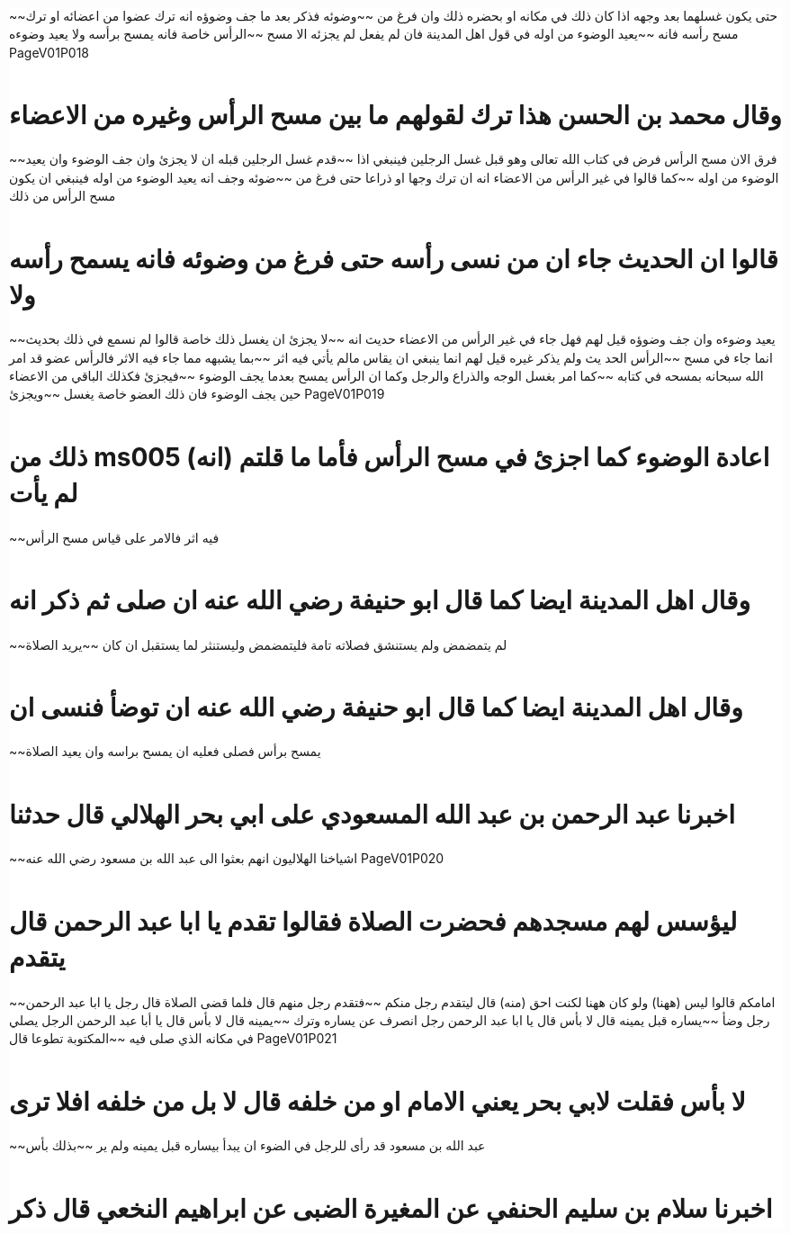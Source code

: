 ~~حتى يكون غسلهما بعد وجهه اذا كان ذلك في مكانه او بحضره ذلك وان فرغ من
~~وضوئه فذكر بعد ما جف وضوؤه انه ترك عضوا من اعضائه او ترك مسح رأسه فانه
~~يعيد الوضوء من اوله في قول اهل المدينة فان لم يفعل لم يجزئه الا مسح
~~الرأس خاصة فانه يمسح برأسه ولا يعيد وضوءه
PageV01P018
# وقال محمد بن الحسن هذا ترك لقولهم ما بين مسح الرأس وغيره من الاعضاء
~~فرق الان مسح الرأس فرض في كتاب الله تعالى وهو قبل غسل الرجلين فينبغي اذا
~~قدم غسل الرجلين قبله ان لا يجزئ وان جف الوضوء وان يعيد الوضوء من اوله
~~كما قالوا في غير الرأس من الاعضاء انه ان ترك وجها او ذراعا حتى فرغ من
~~ضوئه وجف انه يعيد الوضوء من اوله فينبغي ان يكون مسح الرأس من ذلك
# قالوا ان الحديث جاء ان من نسى رأسه حتى فرغ من وضوئه فانه يسمح رأسه ولا
~~يعيد وضوءه وان جف وضوؤه قيل لهم فهل جاء في غير الرأس من الاعضاء حديث انه
~~لا يجزئ ان يغسل ذلك خاصة قالوا لم نسمع في ذلك بحديث انما جاء في مسح
~~الرأس الحد يث ولم يذكر غيره قيل لهم انما ينبغي ان يقاس مالم يأتي فيه اثر
~~بما يشبهه مما جاء فيه الاثر فالرأس عضو قد امر الله سبحانه بمسحه في كتابه
~~كما امر بغسل الوجه والذراع والرجل وكما ان الرأس يمسح بعدما يجف الوضوء
~~فيجزئ فكذلك الباقي من الاعضاء حين يجف الوضوء فان ذلك العضو خاصة يغسل
~~ويجزئ
PageV01P019
# ذلك من ms005 اعادة الوضوء كما اجزئ في مسح الرأس فأما ما قلتم (انه) لم يأت
~~فيه اثر فالامر على قياس مسح الرأس
# وقال اهل المدينة ايضا كما قال ابو حنيفة رضي الله عنه ان صلى ثم ذكر انه
~~لم يتمضمض ولم يستنشق فصلاته تامة فليتمضمض وليستنثر لما يستقبل ان كان
~~يريد الصلاة
# وقال اهل المدينة ايضا كما قال ابو حنيفة رضي الله عنه ان توضأ فنسى ان
~~يمسح برأس فصلى فعليه ان يمسح براسه وان يعيد الصلاة
# اخبرنا عبد الرحمن بن عبد الله المسعودي على ابي بحر الهلالي قال حدثنا
~~اشياخنا الهلاليون انهم بعثوا الى عبد الله بن مسعود رضي الله عنه
PageV01P020
# ليؤسس لهم مسجدهم فحضرت الصلاة فقالوا تقدم يا ابا عبد الرحمن قال يتقدم
~~امامكم قالوا ليس (ههنا) ولو كان ههنا لكنت احق (منه) قال ليتقدم رجل منكم
~~فتقدم رجل منهم قال فلما قضى الصلاة قال رجل يا ابا عبد الرحمن رجل وضأ
~~يساره قبل يمينه قال لا بأس قال يا ابا عبد الرحمن رجل انصرف عن يساره وترك
~~يمينه قال لا بأس قال يا أبا عبد الرحمن الرجل يصلي في مكانه الذي صلى فيه
~~المكتوبة تطوعا قال
PageV01P021
# لا بأس فقلت لابي بحر يعني الامام او من خلفه قال لا بل من خلفه افلا ترى
~~عبد الله بن مسعود قد رأى للرجل في الضوء ان يبدأ بيساره قبل يمينه ولم ير
~~بذلك بأس
# اخبرنا سلام بن سليم الحنفي عن المغيرة الضبى عن ابراهيم النخعي قال ذكر